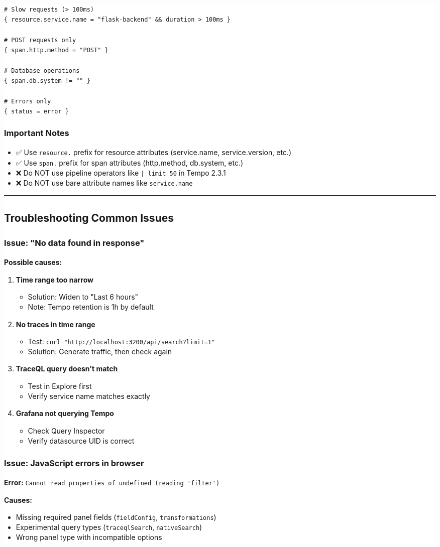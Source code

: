```traceql
# Slow requests (> 100ms)
{ resource.service.name = "flask-backend" && duration > 100ms }

# POST requests only
{ span.http.method = "POST" }

# Database operations
{ span.db.system != "" }

# Errors only
{ status = error }
```

### Important Notes

- ✅ Use `resource.` prefix for resource attributes (service.name, service.version, etc.)
- ✅ Use `span.` prefix for span attributes (http.method, db.system, etc.)
- ❌ Do NOT use pipeline operators like `| limit 50` in Tempo 2.3.1
- ❌ Do NOT use bare attribute names like `service.name`

---

## Troubleshooting Common Issues

### Issue: "No data found in response"

**Possible causes:**

1. **Time range too narrow**
   - Solution: Widen to "Last 6 hours"
   - Note: Tempo retention is 1h by default

2. **No traces in time range**
   - Test: `curl "http://localhost:3200/api/search?limit=1"`
   - Solution: Generate traffic, then check again

3. **TraceQL query doesn't match**
   - Test in Explore first
   - Verify service name matches exactly

4. **Grafana not querying Tempo**
   - Check Query Inspector
   - Verify datasource UID is correct

### Issue: JavaScript errors in browser

**Error:** `Cannot read properties of undefined (reading 'filter')`

**Causes:**
- Missing required panel fields (`fieldConfig`, `transformations`)
- Experimental query types (`traceqlSearch`, `nativeSearch`)
- Wrong panel type with incompatible options
